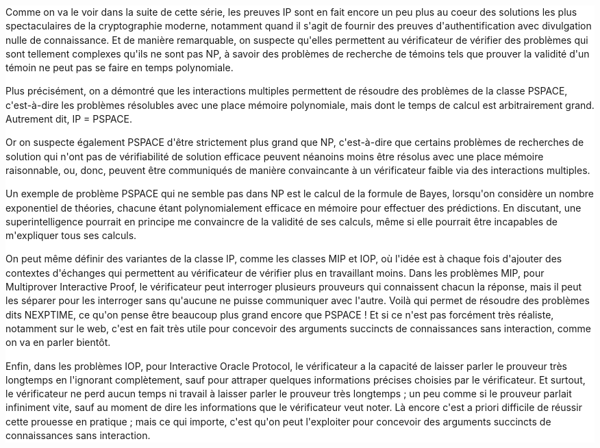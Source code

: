 Comme on va le voir dans la suite de cette série,
les preuves IP sont en fait encore un peu plus 
au coeur des solutions les plus spectaculaires de la cryptographie moderne,
notamment quand il s'agit de fournir des preuves d'authentification
avec divulgation nulle de connaissance.
Et de manière remarquable, 
on suspecte qu'elles permettent au vérificateur de vérifier des problèmes
qui sont tellement complexes qu'ils ne sont pas NP,
à savoir des problèmes de recherche de témoins 
tels que prouver la validité d'un témoin ne peut pas se faire en temps polynomiale.

Plus précisément, on a démontré que les interactions multiples
permettent de résoudre des problèmes de la classe PSPACE,
c'est-à-dire les problèmes résolubles avec une place mémoire polynomiale,
mais dont le temps de calcul est arbitrairement grand.
Autrement dit, IP = PSPACE.

Or on suspecte également PSPACE d'être strictement plus grand que NP,
c'est-à-dire que certains problèmes de recherches de solution
qui n'ont pas de vérifiabilité de solution efficace
peuvent néanoins moins être résolus avec une place mémoire raisonnable,
ou, donc, peuvent être communiqués de manière convaincante 
à un vérificateur faible via des interactions multiples.

Un exemple de problème PSPACE qui ne semble pas dans NP 
est le calcul de la formule de Bayes,
lorsqu'on considère un nombre exponentiel de théories,
chacune étant polynomialement efficace en mémoire 
pour effectuer des prédictions.
En discutant, une superintelligence pourrait en principe me convaincre
de la validité de ses calculs,
même si elle pourrait être incapables de m'expliquer tous ses calculs.

On peut même définir des variantes de la classe IP,
comme les classes MIP et IOP,
où l'idée est à chaque fois d'ajouter des contextes d'échanges
qui permettent au vérificateur de vérifier plus en travaillant moins.
Dans les problèmes MIP, pour Multiprover Interactive Proof,
le vérificateur peut interroger plusieurs prouveurs qui connaissent chacun la réponse,
mais il peut les séparer pour les interroger 
sans qu'aucune ne puisse communiquer avec l'autre.
Voilà qui permet de résoudre des problèmes dits NEXPTIME,
ce qu'on pense être beaucoup plus grand encore que PSPACE !
Et si ce n'est pas forcément très réaliste, notamment sur le web,
c'est en fait très utile pour concevoir 
des arguments succincts de connaissances sans interaction, 
comme on va en parler bientôt.

Enfin, dans les problèmes IOP, pour Interactive Oracle Protocol,
le vérificateur a la capacité de laisser parler le prouveur très longtemps
en l'ignorant complètement, 
sauf pour attraper quelques informations précises choisies par le vérificateur.
Et surtout, le vérificateur ne perd aucun temps ni travail
à laisser parler le prouveur très longtemps ;
un peu comme si le prouveur parlait infiniment vite,
sauf au moment de dire les informations que le vérificateur veut noter.
Là encore c'est a priori difficile de réussir cette prouesse en pratique ;
mais ce qui importe, c'est qu'on peut l'exploiter pour concevoir 
des arguments succincts de connaissances sans interaction.
